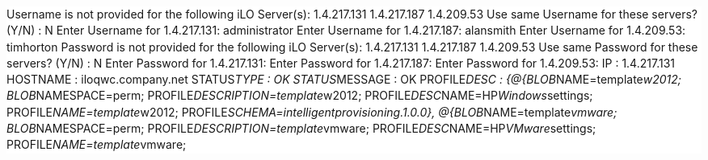          
 
         U s e r n a m e   i s   n o t   p r o v i d e d   f o r   t h e   f o l l o w i n g   i L O   S e r v e r ( s ) : 
 
         1 . 4 . 2 1 7 . 1 3 1 
 
         1 . 4 . 2 1 7 . 1 8 7 
 
         1 . 4 . 2 0 9 . 5 3 
 
         U s e   s a m e   U s e r n a m e   f o r   t h e s e   s e r v e r s ?   ( Y / N )   :   N 
 
         E n t e r   U s e r n a m e   f o r   1 . 4 . 2 1 7 . 1 3 1 :   a d m i n i s t r a t o r 
 
         E n t e r   U s e r n a m e   f o r   1 . 4 . 2 1 7 . 1 8 7 :   a l a n s m i t h 
 
         E n t e r   U s e r n a m e   f o r   1 . 4 . 2 0 9 . 5 3 :   t i m h o r t o n 
 
         
 
         P a s s w o r d   i s   n o t   p r o v i d e d   f o r   t h e   f o l l o w i n g   i L O   S e r v e r ( s ) : 
 
         1 . 4 . 2 1 7 . 1 3 1 
 
         1 . 4 . 2 1 7 . 1 8 7 
 
         1 . 4 . 2 0 9 . 5 3 
 
         U s e   s a m e   P a s s w o r d   f o r   t h e s e   s e r v e r s ?   ( Y / N )   :   N 
 
         E n t e r   P a s s w o r d   f o r   1 . 4 . 2 1 7 . 1 3 1 :   * * * * * * * * * * * * 
 
         E n t e r   P a s s w o r d   f o r   1 . 4 . 2 1 7 . 1 8 7 :   * * * * * * * * * * * * 
 
         E n t e r   P a s s w o r d   f o r   1 . 4 . 2 0 9 . 5 3 :   * * * * * * * * * * * * 
 
         
 
         I P                           :   1 . 4 . 2 1 7 . 1 3 1 
 
         H O S T N A M E               :   i l o q w c . c o m p a n y . n e t 
 
         S T A T U S _ T Y P E         :   O K 
 
         S T A T U S _ M E S S A G E   :   O K 
 
         P R O F I L E _ D E S C       :   { @ { B L O B _ N A M E = t e m p l a t e _ w 2 0 1 2 ;   B L O B _ N A M E S P A C E = p e r m ;   P R O F I L E _ D E S C R I P T I O N = t e m p l a t e _ w 2 0 1 2 ;   
 
                                           P R O F I L E _ D E S C _ N A M E = H P _ W i n d o w s _ s e t t i n g s ;   P R O F I L E _ N A M E = t e m p l a t e _ w 2 0 1 2 ;   
 
                                           P R O F I L E _ S C H E M A = i n t e l l i g e n t p r o v i s i o n i n g . 1 . 0 . 0 } ,   @ { B L O B _ N A M E = t e m p l a t e _ v m w a r e ;   B L O B _ N A M E S P A C E = p e r m ;   
 
                                           P R O F I L E _ D E S C R I P T I O N = t e m p l a t e _ v m w a r e ;   P R O F I L E _ D E S C _ N A M E = H P _ V M w a r e _ s e t t i n g s ;   P R O F I L E _ N A M E = t e m p l a t e _ v m w a r e ;   